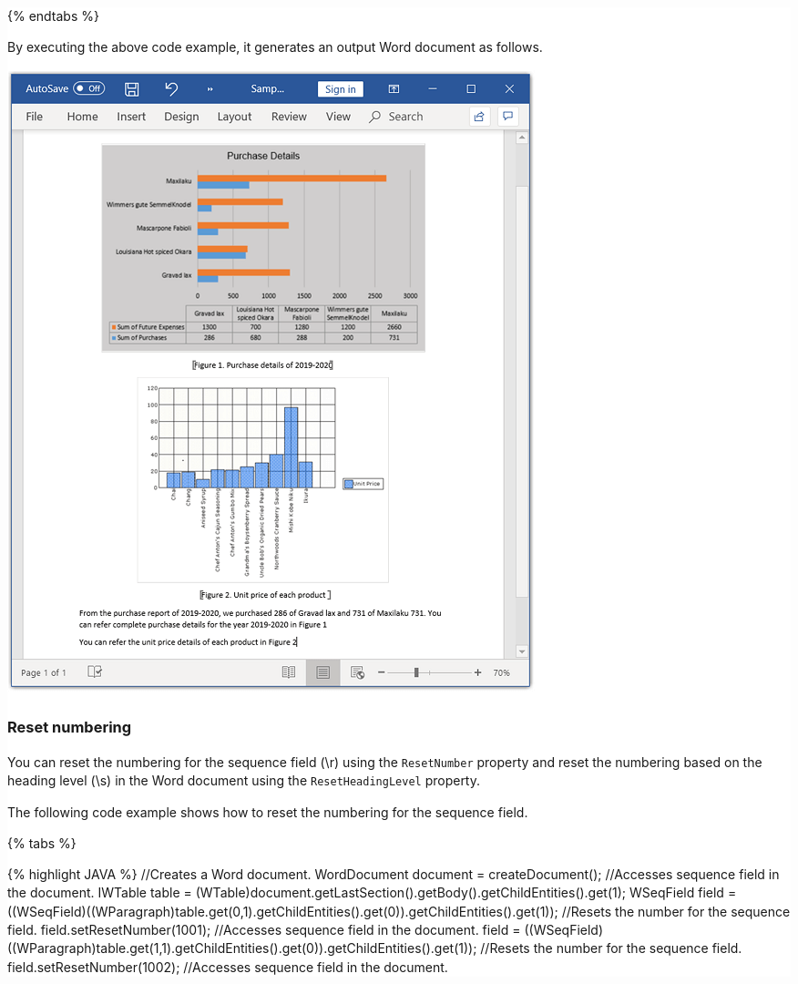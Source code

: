 
{% endtabs %}

By executing the above code example, it generates an output Word document as follows.

![Output document of Bookmark referred in SEQ field](WorkingWithFields_images/SEQField_Bookmark.png)

### Reset numbering 
You can reset the numbering for the sequence field (\r) using the `ResetNumber` property and reset the numbering based on the heading level (\s) in the Word document using the `ResetHeadingLevel` property. 

The following code example shows how to reset the numbering for the sequence field.

{% tabs %}  

{% highlight JAVA %}
//Creates a Word document.
WordDocument document = createDocument();
//Accesses sequence field in the document.
IWTable table = (WTable)document.getLastSection().getBody().getChildEntities().get(1);
WSeqField field = ((WSeqField)((WParagraph)table.get(0,1).getChildEntities().get(0)).getChildEntities().get(1));
//Resets the number for the sequence field.
field.setResetNumber(1001);
//Accesses sequence field in the document.
field = ((WSeqField)((WParagraph)table.get(1,1).getChildEntities().get(0)).getChildEntities().get(1));
//Resets the number for the sequence field.
field.setResetNumber(1002);
//Accesses sequence field in the document.